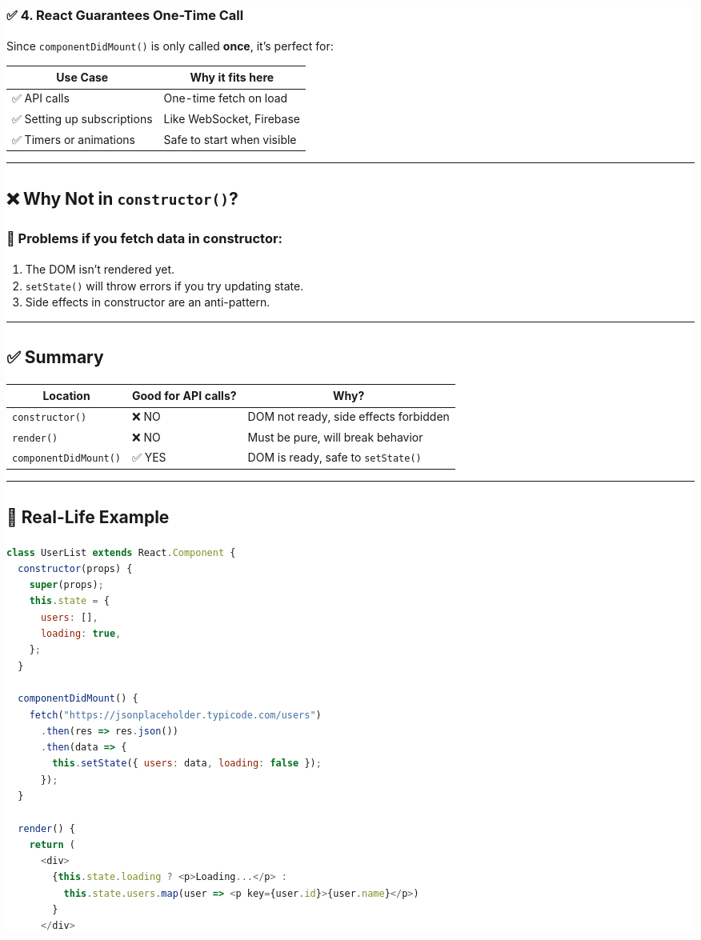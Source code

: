 
### ✅ 4. React Guarantees One-Time Call

Since `componentDidMount()` is only called **once**, it’s perfect for:

| Use Case                     | Why it fits here            |
|-----------------------------|-----------------------------|
| ✅ API calls                 | One-time fetch on load      |
| ✅ Setting up subscriptions | Like WebSocket, Firebase    |
| ✅ Timers or animations      | Safe to start when visible  |

---

## ❌ Why Not in `constructor()`?

### 🔴 Problems if you fetch data in constructor:

1. The DOM isn’t rendered yet.
2. `setState()` will throw errors if you try updating state.
3. Side effects in constructor are an anti-pattern.

---

## ✅ Summary

| Location             | Good for API calls? | Why? |
|----------------------|---------------------|------|
| `constructor()`      | ❌ NO                | DOM not ready, side effects forbidden |
| `render()`           | ❌ NO                | Must be pure, will break behavior     |
| `componentDidMount()`| ✅ YES               | DOM is ready, safe to `setState()`    |

---

## 🔁 Real-Life Example

```js
class UserList extends React.Component {
  constructor(props) {
    super(props);
    this.state = {
      users: [],
      loading: true,
    };
  }

  componentDidMount() {
    fetch("https://jsonplaceholder.typicode.com/users")
      .then(res => res.json())
      .then(data => {
        this.setState({ users: data, loading: false });
      });
  }

  render() {
    return (
      <div>
        {this.state.loading ? <p>Loading...</p> :
          this.state.users.map(user => <p key={user.id}>{user.name}</p>)
        }
      </div>
```